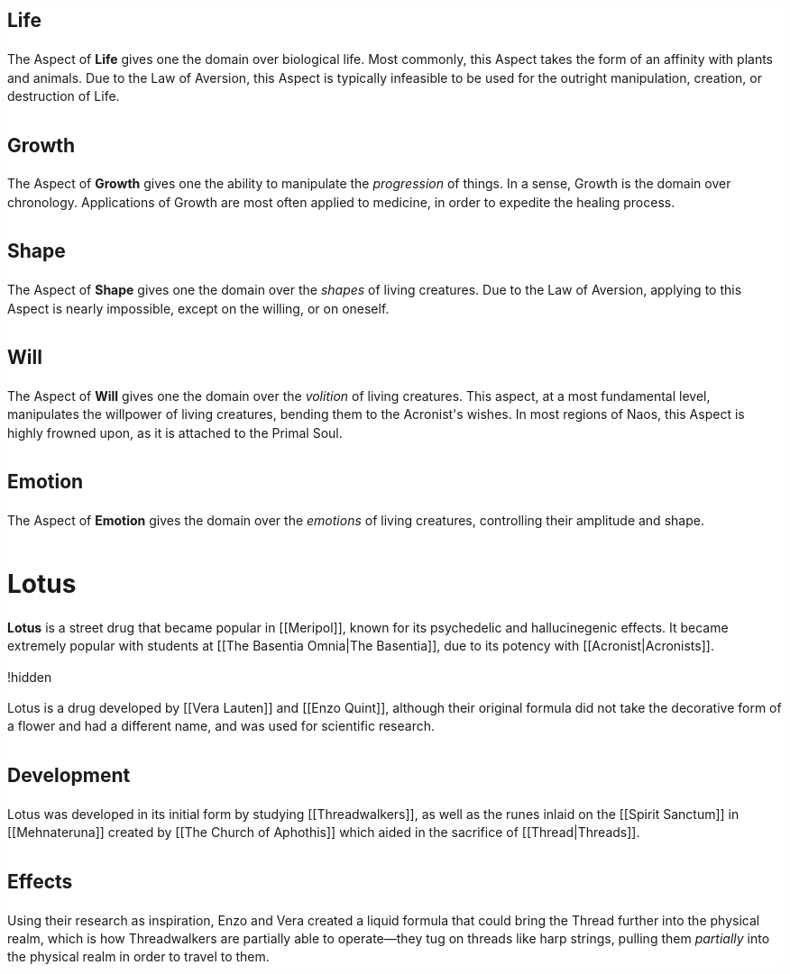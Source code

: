 ## Life

The Aspect of **Life** gives one the domain over biological life. Most commonly, this Aspect takes the form of an affinity with plants and animals. Due to the Law of Aversion, this Aspect is typically infeasible to be used for the outright manipulation, creation, or destruction of Life.

## Growth

The Aspect of **Growth** gives one the ability to manipulate the _progression_ of things. In a sense, Growth is the domain over chronology. Applications of Growth are most often applied to medicine, in order to expedite the healing process.

## Shape

The Aspect of **Shape** gives one the domain over the _shapes_ of living creatures. Due to the Law of Aversion, applying to this Aspect is nearly impossible, except on the willing, or on oneself.

## Will

The Aspect of **Will** gives one the domain over the _volition_ of living creatures. This aspect, at a most fundamental level, manipulates the willpower of living creatures, bending them to the Acronist's wishes. In most regions of Naos, this Aspect is highly frowned upon, as it is attached to the Primal Soul.

## Emotion

The Aspect of **Emotion** gives the domain over the _emotions_ of living creatures, controlling their amplitude and shape.

# Lotus

**Lotus** is a street drug that became popular in [[Meripol]], known for its psychedelic and hallucinegenic effects. It became extremely popular with students at [[The Basentia Omnia|The Basentia]], due to its potency with [[Acronist|Acronists]]. 

!hidden

Lotus is a drug developed by [[Vera Lauten]] and [[Enzo Quint]], although their original formula did not take the decorative form of a flower and had a different name, and was used for scientific research. 

## Development
Lotus was developed in its initial form by studying [[Threadwalkers]], as well as the runes inlaid on the [[Spirit Sanctum]] in [[Mehnateruna]] created by [[The Church of Aphothis]] which aided in the sacrifice of [[Thread|Threads]]. 

## Effects
Using their research as inspiration, Enzo and Vera created a liquid formula that could bring the Thread further into the physical realm, which is how Threadwalkers are partially able to operate—they tug on threads like harp strings, pulling them *partially* into the physical realm in order to travel to them.
